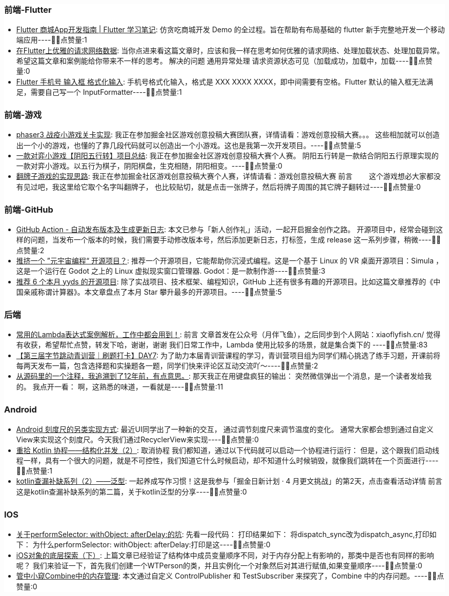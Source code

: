 ### 前端-Flutter 
- [Flutter 商城App开发指南 | Flutter 学习笔记](https://juejin.cn/post/7088233741751402532): 仿贪吃商城开发 Demo 的全过程。旨在帮助有布局基础的 flutter 新手完整地开发一个移动端应用----👍🏻点赞量:1 
- [在Flutter上优雅的请求网络数据](https://juejin.cn/post/7088223867017101343): 当你点进来看这篇文章时，应该和我一样在思考如何优雅的请求网络、处理加载状态、处理加载异常。希望这篇文章和案例能给你带来不一样的思考。 解决的问题 通用异常处理 请求资源状态可见（加载成功，加载中，加载----👍🏻点赞量:0 
- [Flutter 手机号 输入框 格式化输入](https://juejin.cn/post/7088154034736988190): 手机号格式化输入，格式是 XXX XXXX XXXX，即中间需要有空格。Flutter 默认的输入框无法满足，需要自己写一个 InputFormatter----👍🏻点赞量:1 

### 前端-游戏 
- [ phaser3 战疫小游戏关卡实现](https://juejin.cn/post/7088246651722629157): 我正在参加掘金社区游戏创意投稿大赛团队赛，详情请看：游戏创意投稿大赛。。。 这些相加就可以创造出一个小的游戏，也懂的了靠几段代码就可以创造出一个小游戏。这也是我第一次开发项目。----👍🏻点赞量:5 
- [ 一款对弈小游戏【阴阳五行转】项目总结](https://juejin.cn/post/7088233189616910373): 我正在参加掘金社区游戏创意投稿大赛个人赛。 阴阳五行转是一款结合阴阳五行原理实现的一款对弈小游戏。以五行为棋子，阴阳棋盘，生克相随，阴阳相变。----👍🏻点赞量:0 
- [翻牌子游戏的实现思路](https://juejin.cn/post/7088230286664269838): 我正在参加掘金社区游戏创意投稿大赛个人赛，详情请看：游戏创意投稿大赛 前言   这个游戏想必大家都没有见过吧，我这里给它取个名字叫翻牌子， 也比较贴切，就是点击一张牌子，然后将牌子周围的其它牌子翻转过----👍🏻点赞量:0 

### 前端-GitHub 
- [GitHub Action - 自动发布版本及生成更新日志](https://juejin.cn/post/7088225775731605518): 本文已参与「新人创作礼」活动，一起开启掘金创作之路。 开源项目中，经常会碰到这样的问题，当发布一个版本的时候，我们需要手动修改版本号，然后添加更新日志，打标签，生成 release 这一系列步骤，稍微----👍🏻点赞量:2 
- [推挤一个 ”元宇宙编程“ 开源项目？](https://juejin.cn/post/7088215491151396900): 推荐一个开源项目，它能帮助你沉浸式编程。这是一个基于 Linux 的 VR 桌面开源项目：Simula ，这是一个运行在 Godot 之上的 Linux 虚拟现实窗口管理器. Godot：是一款制作游----👍🏻点赞量:3 
- [推荐 6 个本月 yyds 的开源项目](https://juejin.cn/post/7088103463288045576): 除了实战项目、技术框架、编程知识，GitHub 上还有很多有趣的开源项目。比如这篇文章推荐的《中国亲戚称谓计算器》。本文章盘点了本月 Star 攀升最多的开源项目。----👍🏻点赞量:5 

### 后端 
- [常用的Lambda表达式案例解析，工作中都会用到！](https://juejin.cn/post/7087559745107656734): 前言 文章首发在公众号（月伴飞鱼），之后同步到个人网站：xiaoflyfish.cn/ 觉得有收获，希望帮忙点赞，转发下哈，谢谢，谢谢 我们日常工作中，Lambda 使用比较多的场景，就是集合类下的 ----👍🏻点赞量:83 
- [【第三届字节跳动青训营｜刷题打卡】DAY7](https://juejin.cn/post/7088152977474584607): 为了助力本届青训营课程的学习，青训营项目组为同学们精心挑选了练手习题，开课前将每两天发布一篇，包含选择题和实操题各一题，同学们快来评论区互动交流吖～----👍🏻点赞量:2 
- [从源码里的一个注释，我追溯到了12年前，有点意思。](https://juejin.cn/post/7087795970682912782): 那天我正在用键盘疯狂的输出： 突然微信弹出一个消息，是一个读者发给我的。 我点开一看： 啊，这熟悉的味道，一看就是----👍🏻点赞量:11 

### Android 
- [Android  刻度尺的另类实现方式](https://juejin.cn/post/7088251819607982093): 最近UI同学出了一种新的交互， 通过调节刻度尺来调节温度的变化。 通常大家都会想到通过自定义View来实现这个刻度尺。今天我们通过RecyclerView来实现----👍🏻点赞量:0 
- [重拾 Kotlin 协程——结构化并发（2）](https://juejin.cn/post/7088243851290214431): 取消协程 我们都知道，通过以下代码就可以启动一个协程进行运行： 但是，这个跟我们启动线程一样，具有一个很大的问题，就是不可控性，我们知道它什么时候启动，却不知道什么时候销毁，就像我们跳转在一个页面进行----👍🏻点赞量:1 
- [kotlin查漏补缺系列（2）——泛型](https://juejin.cn/post/7088219237457592350): 一起养成写作习惯！这是我参与「掘金日新计划 · 4 月更文挑战」的第2天，点击查看活动详情 前言 这是kotlin查漏补缺系列的第二篇，关于kotlin泛型的分享----👍🏻点赞量:0 

### IOS 
- [关于performSelector: withObject: afterDelay:的坑](https://juejin.cn/post/7077357782541795342): 先看一段代码： 打印结果如下： 将dispatch_sync改为dispatch_async,打印如下： 为什么performSelector: withObject: afterDelay:打印是这----👍🏻点赞量:0 
- [iOS对象的底层探索（下）](https://juejin.cn/post/7088248432879468575): 上篇文章已经验证了结构体中成员变量顺序不同，对于内存分配上有影响的，那类中是否也有同样的影响呢？ 我们来验证一下，首先我们创建一个WTPerson的类，并且实例化一个对象然后对其进行赋值,如果变量顺序----👍🏻点赞量:0 
- [管中小窥Combine中的内存管理](https://juejin.cn/post/7088153477418844173): 本文通过自定义 ControlPublisher 和 TestSubscriber 来探究了，Combine 中的内存问题。----👍🏻点赞量:0 

